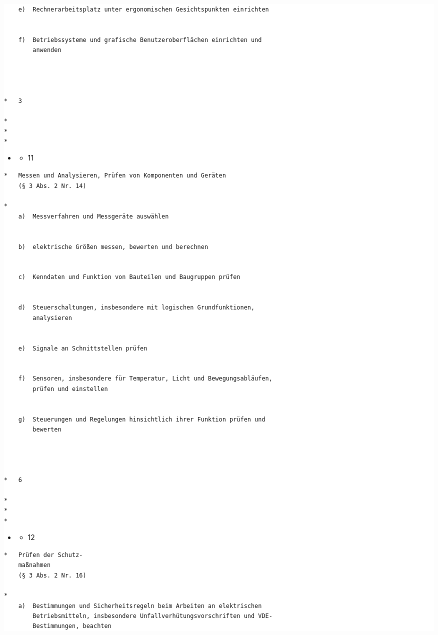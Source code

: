 
        e)  Rechnerarbeitsplatz unter ergonomischen Gesichtspunkten einrichten


        f)  Betriebssysteme und grafische Benutzeroberflächen einrichten und
            anwenden




    *   3

    *
    *
    *

*    *   11

    *   Messen und Analysieren, Prüfen von Komponenten und Geräten
        (§ 3 Abs. 2 Nr. 14)

    *
        a)  Messverfahren und Messgeräte auswählen


        b)  elektrische Größen messen, bewerten und berechnen


        c)  Kenndaten und Funktion von Bauteilen und Baugruppen prüfen


        d)  Steuerschaltungen, insbesondere mit logischen Grundfunktionen,
            analysieren


        e)  Signale an Schnittstellen prüfen


        f)  Sensoren, insbesondere für Temperatur, Licht und Bewegungsabläufen,
            prüfen und einstellen


        g)  Steuerungen und Regelungen hinsichtlich ihrer Funktion prüfen und
            bewerten




    *   6

    *
    *
    *

*    *   12

    *   Prüfen der Schutz-
        maßnahmen
        (§ 3 Abs. 2 Nr. 16)

    *
        a)  Bestimmungen und Sicherheitsregeln beim Arbeiten an elektrischen
            Betriebsmitteln, insbesondere Unfallverhütungsvorschriften und VDE-
            Bestimmungen, beachten
